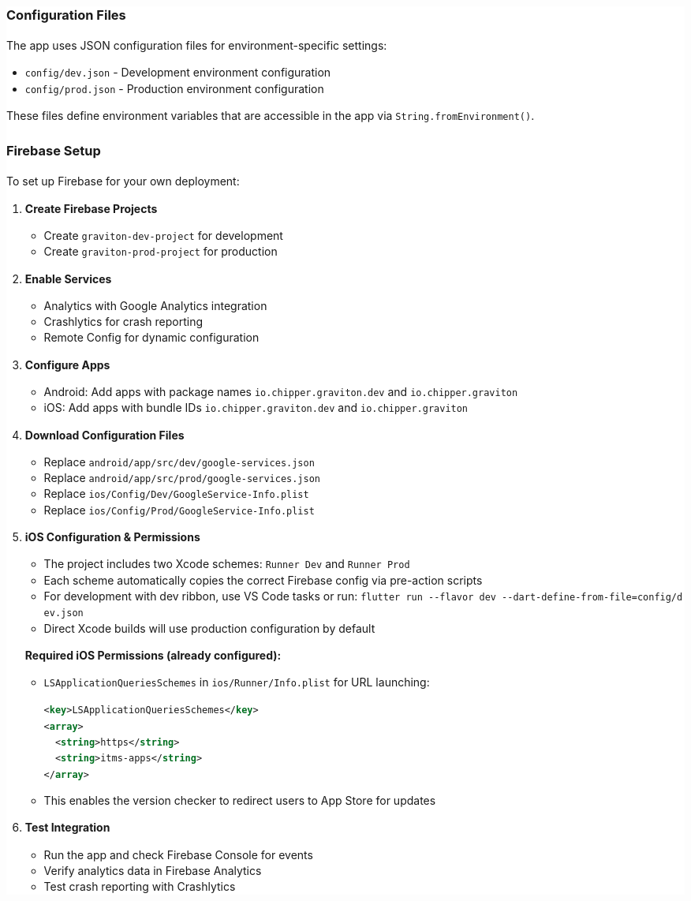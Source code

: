 ### Configuration Files

The app uses JSON configuration files for environment-specific settings:

- `config/dev.json` - Development environment configuration
- `config/prod.json` - Production environment configuration

These files define environment variables that are accessible in the app via `String.fromEnvironment()`.

### Firebase Setup

To set up Firebase for your own deployment:

1. **Create Firebase Projects**
   - Create `graviton-dev-project` for development
   - Create `graviton-prod-project` for production

2. **Enable Services**
   - Analytics with Google Analytics integration
   - Crashlytics for crash reporting  
   - Remote Config for dynamic configuration

3. **Configure Apps**
   - Android: Add apps with package names `io.chipper.graviton.dev` and `io.chipper.graviton`
   - iOS: Add apps with bundle IDs `io.chipper.graviton.dev` and `io.chipper.graviton`

4. **Download Configuration Files**
   - Replace `android/app/src/dev/google-services.json`
   - Replace `android/app/src/prod/google-services.json`  
   - Replace `ios/Config/Dev/GoogleService-Info.plist`
   - Replace `ios/Config/Prod/GoogleService-Info.plist`

5. **iOS Configuration & Permissions**
   - The project includes two Xcode schemes: `Runner Dev` and `Runner Prod`
   - Each scheme automatically copies the correct Firebase config via pre-action scripts
   - For development with dev ribbon, use VS Code tasks or run: `flutter run --flavor dev --dart-define-from-file=config/dev.json`
   - Direct Xcode builds will use production configuration by default

   **Required iOS Permissions (already configured):**
   - `LSApplicationQueriesSchemes` in `ios/Runner/Info.plist` for URL launching:
     ```xml
     <key>LSApplicationQueriesSchemes</key>
     <array>
       <string>https</string>
       <string>itms-apps</string>
     </array>
     ```
   - This enables the version checker to redirect users to App Store for updates

6. **Test Integration**
   - Run the app and check Firebase Console for events
   - Verify analytics data in Firebase Analytics
   - Test crash reporting with Crashlytics

